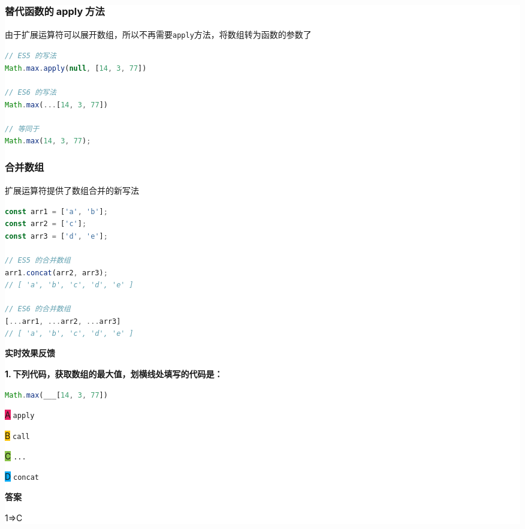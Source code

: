 

### 替代函数的 apply 方法

由于扩展运算符可以展开数组，所以不再需要`apply`方法，将数组转为函数的参数了

```js
// ES5 的写法
Math.max.apply(null, [14, 3, 77])

// ES6 的写法
Math.max(...[14, 3, 77])

// 等同于
Math.max(14, 3, 77);
```



### 合并数组

扩展运算符提供了数组合并的新写法

```js
const arr1 = ['a', 'b'];
const arr2 = ['c'];
const arr3 = ['d', 'e'];

// ES5 的合并数组
arr1.concat(arr2, arr3);
// [ 'a', 'b', 'c', 'd', 'e' ]

// ES6 的合并数组
[...arr1, ...arr2, ...arr3]
// [ 'a', 'b', 'c', 'd', 'e' ]
```





**实时效果反馈**

**1. 下列代码，获取数组的最大值，划横线处填写的代码是：**

```js
Math.max(___[14, 3, 77])
```

<font style="background-color:rgb(233, 30, 100)">A</font>   `apply`

<font style="background-color:rgb(255, 197, 10)">B</font>   `call`

<font style="background-color:#8bc34a">C</font>   `...`

<font style="background-color:rgb(2, 170, 244);">D</font>   `concat`



**答案**

1=>C


  [propKey]: true,
  ['a' + 'bc']: 123